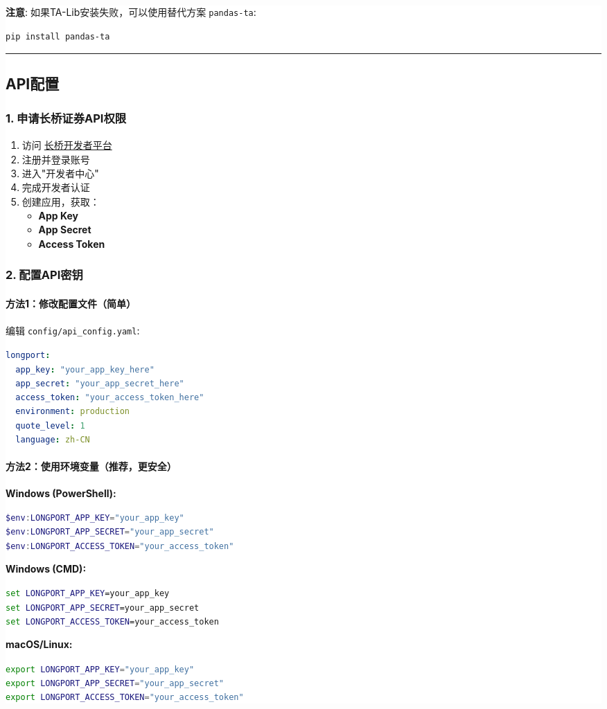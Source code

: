 **注意**: 如果TA-Lib安装失败，可以使用替代方案 `pandas-ta`:

```bash
pip install pandas-ta
```

---

## API配置

### 1. 申请长桥证券API权限

1. 访问 [长桥开发者平台](https://open.longportapp.com)
2. 注册并登录账号
3. 进入"开发者中心"
4. 完成开发者认证
5. 创建应用，获取：
   - **App Key**
   - **App Secret**
   - **Access Token**

### 2. 配置API密钥

#### 方法1：修改配置文件（简单）

编辑 `config/api_config.yaml`:

```yaml
longport:
  app_key: "your_app_key_here"
  app_secret: "your_app_secret_here"
  access_token: "your_access_token_here"
  environment: production
  quote_level: 1
  language: zh-CN
```

#### 方法2：使用环境变量（推荐，更安全）

**Windows (PowerShell):**
```powershell
$env:LONGPORT_APP_KEY="your_app_key"
$env:LONGPORT_APP_SECRET="your_app_secret"
$env:LONGPORT_ACCESS_TOKEN="your_access_token"
```

**Windows (CMD):**
```cmd
set LONGPORT_APP_KEY=your_app_key
set LONGPORT_APP_SECRET=your_app_secret
set LONGPORT_ACCESS_TOKEN=your_access_token
```

**macOS/Linux:**
```bash
export LONGPORT_APP_KEY="your_app_key"
export LONGPORT_APP_SECRET="your_app_secret"
export LONGPORT_ACCESS_TOKEN="your_access_token"
```
